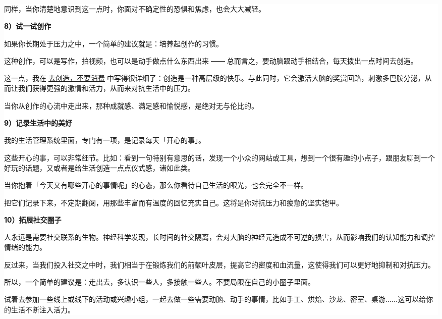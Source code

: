   

同样，当你清楚地意识到这一点时，你面对不确定性的恐惧和焦虑，也会大大减轻。

  

  

**8）试一试创作**

  

如果你长期处于压力之中，一个简单的建议就是：培养起创作的习惯。

  

这种创作，可以是写作，拍视频，也可以是动手做点什么东西出来 —— 总而言之，要动脑跟动手相结合，每天拨出一点时间去创造。

  

这一点，我在
[去创造，不要消费](http://mp.weixin.qq.com/s?__biz=MzAxNTY0NjEzNg==&mid=2247485921&idx=1&sn=c293bb1d8ba989eec49069dc69fee5ea&chksm=9b81a536acf62c200f1e22fc131db107e6383685b2a2ad132618e6408067ad7055dbabcd58d1&scene=21#wechat_redirect)
中写得很详细了：创造是一种高层级的快乐。与此同时，它会激活大脑的奖赏回路，刺激多巴胺分泌，从而让我们获得更强的激情和活力，从而来对抗生活中的压力。

  

当你从创作的心流中走出来，那种成就感、满足感和愉悦感，是绝对无与伦比的。

  

  

**9）记录生活中的美好**

  

我的生活管理系统里面，专门有一项，是记录每天「开心的事」。

  

这些开心的事，可以非常细节。比如：看到一句特别有意思的话，发现一个小众的网站或工具，想到一个很有趣的小点子，跟朋友聊到一个好玩的话题，又或者是给生活创造一点点仪式感，诸如此类。

  

当你抱着「今天又有哪些开心的事情呢」的心态，那么你看待自己生活的眼光，也会完全不一样。

  

把它们记录下来，不定期翻阅，用那些丰富而有温度的回忆充实自己。这将是你对抗压力和疲惫的坚实铠甲。

  

  

**10）拓展社交圈子**

  

人永远是需要社交联系的生物。神经科学发现，长时间的社交隔离，会对大脑的神经元造成不可逆的损害，从而影响我们的认知能力和调控情绪的能力。

  

反过来，当我们投入社交之中时，我们相当于在锻炼我们的前额叶皮层，提高它的密度和血流量，这使得我们可以更好地抑制和对抗压力。

  

所以，一个简单的建议是：走出去，多认识一些人，多接触一些人。不要局限在自己的小圈子里面。

  

试着去参加一些线上或线下的活动或兴趣小组，一起去做一些需要动脑、动手的事情，比如手工、烘焙、沙龙、密室、桌游……这可以给你的生活不断注入活力。

  
